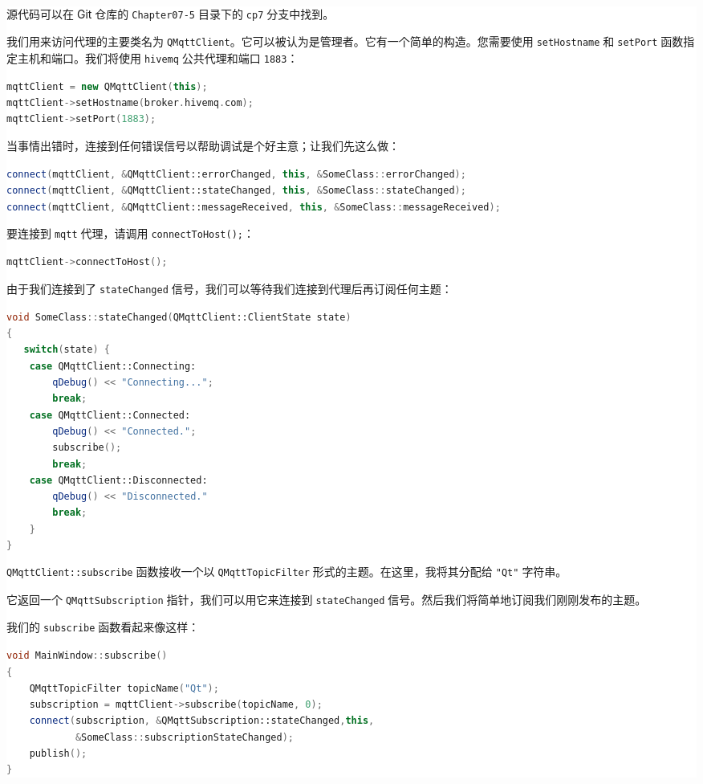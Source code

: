 源代码可以在 Git 仓库的 `Chapter07-5` 目录下的 `cp7` 分支中找到。

我们用来访问代理的主要类名为 `QMqttClient`。它可以被认为是管理者。它有一个简单的构造。您需要使用 `setHostname` 和 `setPort` 函数指定主机和端口。我们将使用 `hivemq` 公共代理和端口 `1883`：

```cpp
mqttClient = new QMqttClient(this);
mqttClient->setHostname(broker.hivemq.com);
mqttClient->setPort(1883);

```

当事情出错时，连接到任何错误信号以帮助调试是个好主意；让我们先这么做：

```cpp
connect(mqttClient, &QMqttClient::errorChanged, this, &SomeClass::errorChanged);
connect(mqttClient, &QMqttClient::stateChanged, this, &SomeClass::stateChanged);
connect(mqttClient, &QMqttClient::messageReceived, this, &SomeClass::messageReceived);
```

要连接到 `mqtt` 代理，请调用 `connectToHost();`：

```cpp
mqttClient->connectToHost();
```

由于我们连接到了 `stateChanged` 信号，我们可以等待我们连接到代理后再订阅任何主题：

```cpp
void SomeClass::stateChanged(QMqttClient::ClientState state)
{
   switch(state) {
    case QMqttClient::Connecting:
        qDebug() << "Connecting...";
        break;
    case QMqttClient::Connected:
        qDebug() << "Connected.";
        subscribe();
        break;
    case QMqttClient::Disconnected:
        qDebug() << "Disconnected."
        break;
    }
}
```

`QMqttClient::subscribe` 函数接收一个以 `QMqttTopicFilter` 形式的主题。在这里，我将其分配给 `"Qt"` 字符串。

它返回一个 `QMqttSubscription` 指针，我们可以用它来连接到 `stateChanged` 信号。然后我们将简单地订阅我们刚刚发布的主题。

我们的 `subscribe` 函数看起来像这样：

```cpp
void MainWindow::subscribe()
{
    QMqttTopicFilter topicName("Qt");
    subscription = mqttClient->subscribe(topicName, 0);
    connect(subscription, &QMqttSubscription::stateChanged,this,    
            &SomeClass::subscriptionStateChanged);
    publish();
}
```
